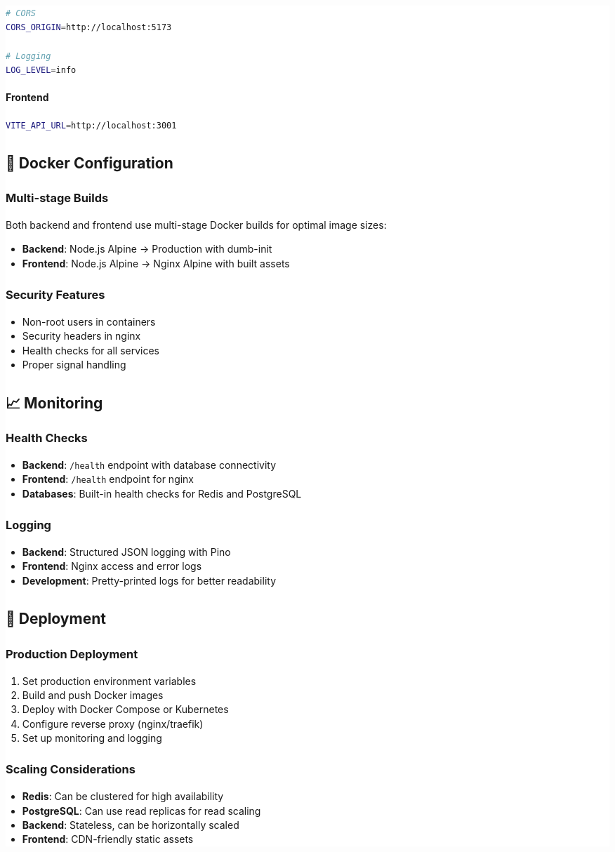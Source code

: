 ```bash
# CORS
CORS_ORIGIN=http://localhost:5173

# Logging
LOG_LEVEL=info
```

#### Frontend
```bash
VITE_API_URL=http://localhost:3001
```

## 🐳 Docker Configuration

### Multi-stage Builds
Both backend and frontend use multi-stage Docker builds for optimal image sizes:

- **Backend**: Node.js Alpine → Production with dumb-init
- **Frontend**: Node.js Alpine → Nginx Alpine with built assets

### Security Features
- Non-root users in containers
- Security headers in nginx
- Health checks for all services
- Proper signal handling

## 📈 Monitoring

### Health Checks
- **Backend**: `/health` endpoint with database connectivity
- **Frontend**: `/health` endpoint for nginx
- **Databases**: Built-in health checks for Redis and PostgreSQL

### Logging
- **Backend**: Structured JSON logging with Pino
- **Frontend**: Nginx access and error logs
- **Development**: Pretty-printed logs for better readability

## 🚀 Deployment

### Production Deployment
1. Set production environment variables
2. Build and push Docker images
3. Deploy with Docker Compose or Kubernetes
4. Configure reverse proxy (nginx/traefik)
5. Set up monitoring and logging

### Scaling Considerations
- **Redis**: Can be clustered for high availability
- **PostgreSQL**: Can use read replicas for read scaling
- **Backend**: Stateless, can be horizontally scaled
- **Frontend**: CDN-friendly static assets
